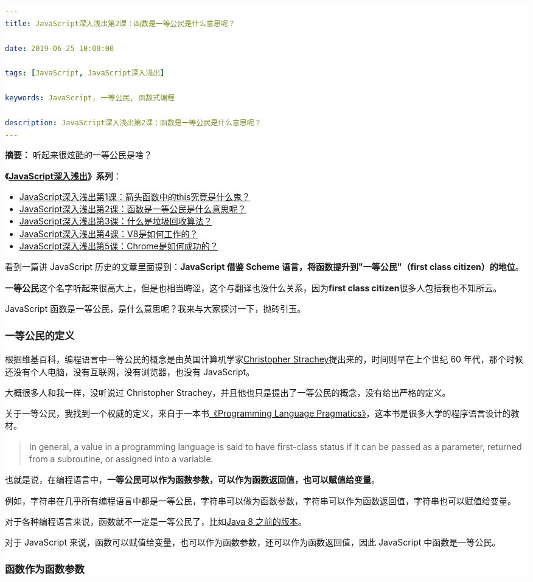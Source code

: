 ```yaml
---
title: JavaScript深入浅出第2课：函数是一等公民是什么意思呢？

date: 2019-06-25 10:00:00

tags: [JavaScript, JavaScript深入浅出]

keywords: JavaScript, 一等公民, 函数式编程

description: JavaScript深入浅出第2课：函数是一等公民是什么意思呢？
---
```


**摘要：** 听起来很炫酷的一等公民是啥？



**《[JavaScript深入浅出](https://blog.fundebug.com/tags/JavaScript%E6%B7%B1%E5%85%A5%E6%B5%85%E5%87%BA/)》系列**：

- [JavaScript深入浅出第1课：箭头函数中的this究竟是什么鬼？](https://kiwenlau.com/2019/06/18/arrow-function-this/)
- [JavaScript深入浅出第2课：函数是一等公民是什么意思呢？](https://kiwenlau.com/2019/06/25/javascript-first-class-function/)
- [JavaScript深入浅出第3课：什么是垃圾回收算法？](https://kiwenlau.com/2019/07/03/javascript-garbage-collection/)
- [JavaScript深入浅出第4课：V8是如何工作的？](https://kiwenlau.com/2019/07/16/how-does-v8-work/)
- [JavaScript深入浅出第5课：Chrome是如何成功的？](https://kiwenlau.com/2019/08/08/how-does-chrome-succeed/)

看到一篇讲 JavaScript 历史的[文章](http://www.ruanyifeng.com/blog/2011/06/birth_of_javascript.html)里面提到：**JavaScript 借鉴 Scheme 语言，将函数提升到"一等公民"（first class citizen）的地位**。

**一等公民**这个名字听起来很高大上，但是也相当晦涩，这个与翻译也没什么关系，因为**first class citizen**很多人包括我也不知所云。

JavaScript 函数是一等公民，是什么意思呢？我来与大家探讨一下，抛砖引玉。

### 一等公民的定义

根据维基百科，编程语言中一等公民的概念是由英国计算机学家[Christopher Strachey](https://en.wikipedia.org/wiki/Christopher_Strachey)提出来的，时间则早在上个世纪 60 年代，那个时候还没有个人电脑，没有互联网，没有浏览器，也没有 JavaScript。

大概很多人和我一样，没听说过 Christopher Strachey，并且他也只是提出了一等公民的概念，没有给出严格的定义。

关于一等公民，我找到一个权威的定义，来自于一本书[《Programming Language Pragmatics》](http://www.cs.rochester.edu/~scott/pragmatics/)，这本书是很多大学的程序语言设计的教材。

> In general, a value in a programming language is said to have ﬁrst-class status if it can be passed as a parameter, returned from a subroutine, or assigned into a variable.

也就是说，在编程语言中，**一等公民可以作为函数参数，可以作为函数返回值，也可以赋值给变量**。

例如，字符串在几乎所有编程语言中都是一等公民，字符串可以做为函数参数，字符串可以作为函数返回值，字符串也可以赋值给变量。

对于各种编程语言来说，函数就不一定是一等公民了，比如[Java 8 之前的版本](https://www.youtube.com/watch?v=Rd-sqHjmfB0)。

对于 JavaScript 来说，函数可以赋值给变量，也可以作为函数参数，还可以作为函数返回值，因此 JavaScript 中函数是一等公民。

### 函数作为函数参数
